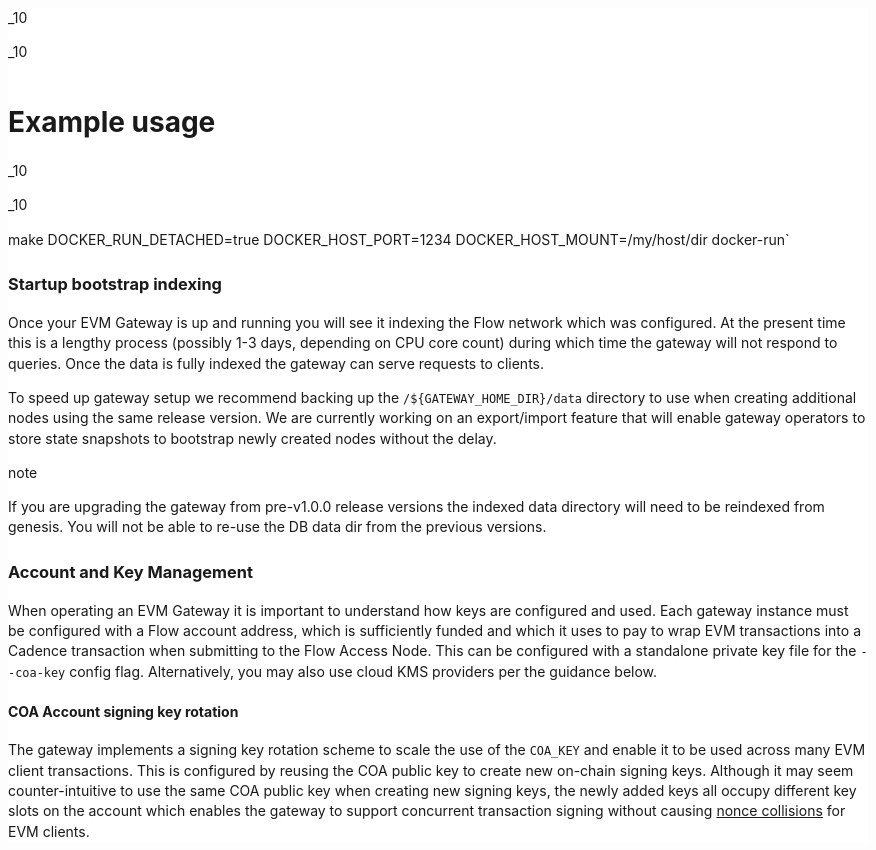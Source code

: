 _10

_10

# Example usage

_10

_10

make DOCKER_RUN_DETACHED=true DOCKER_HOST_PORT=1234 DOCKER_HOST_MOUNT=/my/host/dir docker-run`

### Startup bootstrap indexing[​](#startup-bootstrap-indexing "Direct link to Startup bootstrap indexing")

Once your EVM Gateway is up and running you will see it indexing the Flow network which was configured. At the present time this
is a lengthy process (possibly 1-3 days, depending on CPU core count) during which time the gateway will not respond to queries.
Once the data is fully indexed the gateway can serve requests to clients.

To speed up gateway setup we recommend backing up the `/${GATEWAY_HOME_DIR}/data` directory to use when creating additional nodes
using the same release version. We are currently working on an export/import feature that will enable gateway operators to
store state snapshots to bootstrap newly created nodes without the delay.

note

If you are upgrading the gateway from pre-v1.0.0 release versions the indexed data directory will need to be reindexed from genesis.
You will not be able to re-use the DB data dir from the previous versions.

### Account and Key Management[​](#account-and-key-management "Direct link to Account and Key Management")

When operating an EVM Gateway it is important to understand how keys are configured and used. Each gateway instance
must be configured with a Flow account address, which is sufficiently funded and which it uses to pay to wrap EVM transactions into a
Cadence transaction when submitting to the Flow Access Node. This can be configured with a standalone private key file for
the `--coa-key` config flag. Alternatively, you may also use cloud KMS providers per the guidance below.

#### COA Account signing key rotation[​](#coa-account-signing-key-rotation "Direct link to COA Account signing key rotation")

The gateway implements a signing key rotation scheme to scale the use of the `COA_KEY` and enable it to be used across many
EVM client transactions. This is configured by reusing the COA public key to create new on-chain signing keys. Although it may seem
counter-intuitive to use the same COA public key when creating new signing keys, the newly added keys all occupy different
key slots on the account which enables the gateway to support concurrent transaction signing without causing [nonce collisions](https://developers.flow.com/build/advanced-concepts/scaling#problem)
for EVM clients.
